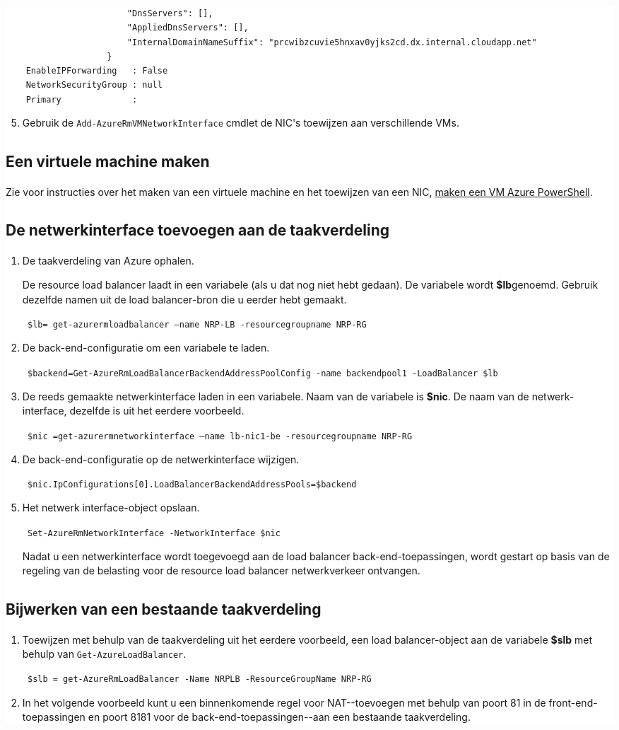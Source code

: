                             "DnsServers": [],
                            "AppliedDnsServers": [],
                            "InternalDomainNameSuffix": "prcwibzcuvie5hnxav0yjks2cd.dx.internal.cloudapp.net"
                        }
        EnableIPForwarding   : False
        NetworkSecurityGroup : null
        Primary              :

5. Gebruik de `Add-AzureRmVMNetworkInterface` cmdlet de NIC's toewijzen aan verschillende VMs.

## <a name="create-a-virtual-machine"></a>Een virtuele machine maken

Zie voor instructies over het maken van een virtuele machine en het toewijzen van een NIC, [maken een VM Azure PowerShell](../virtual-machines/virtual-machines-windows-ps-create.md).

## <a name="add-the-network-interface-to-the-load-balancer"></a>De netwerkinterface toevoegen aan de taakverdeling

1. De taakverdeling van Azure ophalen.

    De resource load balancer laadt in een variabele (als u dat nog niet hebt gedaan). De variabele wordt **$lb**genoemd. Gebruik dezelfde namen uit de load balancer-bron die u eerder hebt gemaakt.

        $lb= get-azurermloadbalancer –name NRP-LB -resourcegroupname NRP-RG

2. De back-end-configuratie om een variabele te laden.

        $backend=Get-AzureRmLoadBalancerBackendAddressPoolConfig -name backendpool1 -LoadBalancer $lb

3. De reeds gemaakte netwerkinterface laden in een variabele. Naam van de variabele is **$nic**. De naam van de netwerk-interface, dezelfde is uit het eerdere voorbeeld.

        $nic =get-azurermnetworkinterface –name lb-nic1-be -resourcegroupname NRP-RG

4. De back-end-configuratie op de netwerkinterface wijzigen.

        $nic.IpConfigurations[0].LoadBalancerBackendAddressPools=$backend

5. Het netwerk interface-object opslaan.

        Set-AzureRmNetworkInterface -NetworkInterface $nic

    Nadat u een netwerkinterface wordt toegevoegd aan de load balancer back-end-toepassingen, wordt gestart op basis van de regeling van de belasting voor de resource load balancer netwerkverkeer ontvangen.

## <a name="update-an-existing-load-balancer"></a>Bijwerken van een bestaande taakverdeling

1. Toewijzen met behulp van de taakverdeling uit het eerdere voorbeeld, een load balancer-object aan de variabele **$slb** met behulp van `Get-AzureLoadBalancer`.

        $slb = get-AzureRmLoadBalancer -Name NRPLB -ResourceGroupName NRP-RG

2. In het volgende voorbeeld kunt u een binnenkomende regel voor NAT--toevoegen met behulp van poort 81 in de front-end-toepassingen en poort 8181 voor de back-end-toepassingen--aan een bestaande taakverdeling.
